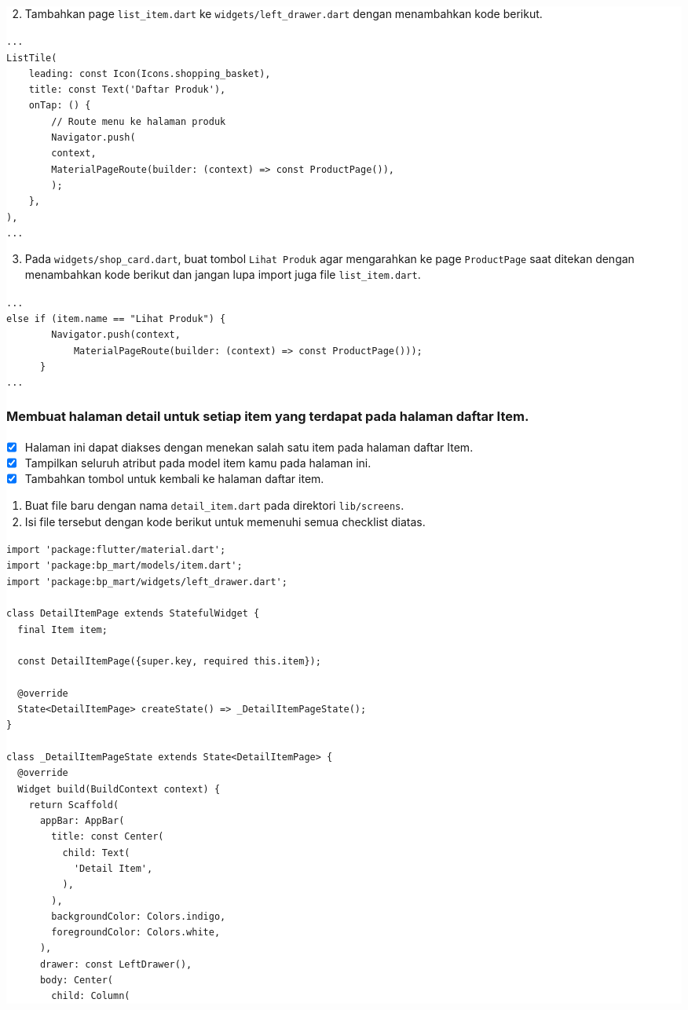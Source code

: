 2. Tambahkan page `list_item.dart` ke `widgets/left_drawer.dart` dengan menambahkan kode berikut.
```
...
ListTile(
    leading: const Icon(Icons.shopping_basket),
    title: const Text('Daftar Produk'),
    onTap: () {
        // Route menu ke halaman produk
        Navigator.push(
        context,
        MaterialPageRoute(builder: (context) => const ProductPage()),
        );
    },
),
...
```
3. Pada `widgets/shop_card.dart`, buat tombol `Lihat Produk` agar mengarahkan ke page `ProductPage` saat ditekan dengan menambahkan kode berikut dan jangan lupa import juga file `list_item.dart`.
```
...
else if (item.name == "Lihat Produk") {
        Navigator.push(context,
            MaterialPageRoute(builder: (context) => const ProductPage()));
      }
...
```

### Membuat halaman detail untuk setiap item yang terdapat pada halaman daftar Item.
- [x] Halaman ini dapat diakses dengan menekan salah satu item pada halaman daftar Item.
- [x] Tampilkan seluruh atribut pada model item kamu pada halaman ini.
- [x] Tambahkan tombol untuk kembali ke halaman daftar item.
1. Buat file baru dengan nama `detail_item.dart` pada direktori `lib/screens`.
2. Isi file tersebut dengan kode berikut untuk memenuhi semua checklist diatas.
```
import 'package:flutter/material.dart';
import 'package:bp_mart/models/item.dart';
import 'package:bp_mart/widgets/left_drawer.dart';

class DetailItemPage extends StatefulWidget {
  final Item item;

  const DetailItemPage({super.key, required this.item});

  @override
  State<DetailItemPage> createState() => _DetailItemPageState();
}

class _DetailItemPageState extends State<DetailItemPage> {
  @override
  Widget build(BuildContext context) {
    return Scaffold(
      appBar: AppBar(
        title: const Center(
          child: Text(
            'Detail Item',
          ),
        ),
        backgroundColor: Colors.indigo,
        foregroundColor: Colors.white,
      ),
      drawer: const LeftDrawer(),
      body: Center(
        child: Column(
```